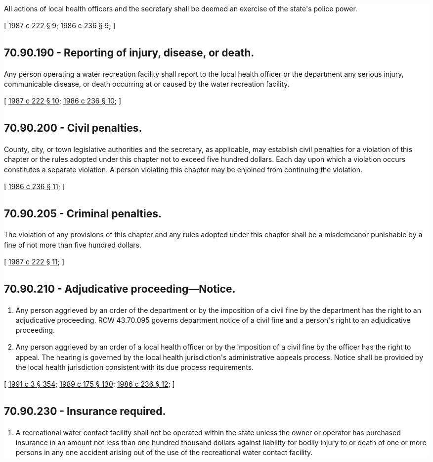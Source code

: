 All actions of local health officers and the secretary shall be deemed an exercise of the state's police power.

\[ [1987 c 222 § 9](https://leg.wa.gov/CodeReviser/documents/sessionlaw/1987c222.pdf?cite=1987%20c%20222%20§%209); [1986 c 236 § 9](https://leg.wa.gov/CodeReviser/documents/sessionlaw/1986c236.pdf?cite=1986%20c%20236%20§%209); \]

## 70.90.190 - Reporting of injury, disease, or death.
Any person operating a water recreation facility shall report to the local health officer or the department any serious injury, communicable disease, or death occurring at or caused by the water recreation facility.

\[ [1987 c 222 § 10](https://leg.wa.gov/CodeReviser/documents/sessionlaw/1987c222.pdf?cite=1987%20c%20222%20§%2010); [1986 c 236 § 10](https://leg.wa.gov/CodeReviser/documents/sessionlaw/1986c236.pdf?cite=1986%20c%20236%20§%2010); \]

## 70.90.200 - Civil penalties.
County, city, or town legislative authorities and the secretary, as applicable, may establish civil penalties for a violation of this chapter or the rules adopted under this chapter not to exceed five hundred dollars. Each day upon which a violation occurs constitutes a separate violation. A person violating this chapter may be enjoined from continuing the violation.

\[ [1986 c 236 § 11](https://leg.wa.gov/CodeReviser/documents/sessionlaw/1986c236.pdf?cite=1986%20c%20236%20§%2011); \]

## 70.90.205 - Criminal penalties.
The violation of any provisions of this chapter and any rules adopted under this chapter shall be a misdemeanor punishable by a fine of not more than five hundred dollars.

\[ [1987 c 222 § 11](https://leg.wa.gov/CodeReviser/documents/sessionlaw/1987c222.pdf?cite=1987%20c%20222%20§%2011); \]

## 70.90.210 - Adjudicative proceeding—Notice.
1. Any person aggrieved by an order of the department or by the imposition of a civil fine by the department has the right to an adjudicative proceeding. RCW 43.70.095 governs department notice of a civil fine and a person's right to an adjudicative proceeding.

2. Any person aggrieved by an order of a local health officer or by the imposition of a civil fine by the officer has the right to appeal. The hearing is governed by the local health jurisdiction's administrative appeals process. Notice shall be provided by the local health jurisdiction consistent with its due process requirements.

\[ [1991 c 3 § 354](https://lawfilesext.leg.wa.gov/biennium/1991-92/Pdf/Bills/Session%20Laws/House/1115.SL.pdf?cite=1991%20c%203%20§%20354); [1989 c 175 § 130](https://leg.wa.gov/CodeReviser/documents/sessionlaw/1989c175.pdf?cite=1989%20c%20175%20§%20130); [1986 c 236 § 12](https://leg.wa.gov/CodeReviser/documents/sessionlaw/1986c236.pdf?cite=1986%20c%20236%20§%2012); \]

## 70.90.230 - Insurance required.
1. A recreational water contact facility shall not be operated within the state unless the owner or operator has purchased insurance in an amount not less than one hundred thousand dollars against liability for bodily injury to or death of one or more persons in any one accident arising out of the use of the recreational water contact facility.
